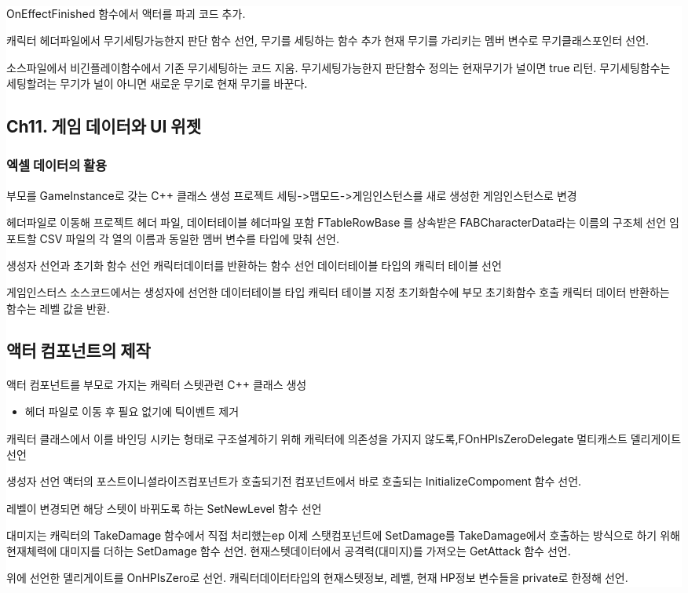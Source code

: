 OnEffectFinished 함수에서 액터를 파괴 코드 추가.

캐릭터 헤더파일에서
무기세팅가능한지 판단 함수 선언, 무기를 세팅하는 함수 추가
현재 무기를 가리키는 멤버 변수로 무기클래스포인터 선언.

소스파일에서
비긴플레이함수에서 기존 무기세팅하는 코드 지움.
무기세팅가능한지 판단함수 정의는 현재무기가 널이면 true 리턴.
무기세팅함수는 세팅할려는 무기가 널이 아니면
새로운 무기로 현재 무기를 바꾼다.



## Ch11. 게임 데이터와 UI 위젯

### 엑셀 데이터의 활용

부모를 GameInstance로 갖는 C++ 클래스 생성
프로젝트 세팅->맵모드->게임인스턴스를 새로 생성한 게임인스턴스로 변경

헤더파일로 이동해 프로젝트 헤더 파일, 데이터테이블 헤더파일 포함
FTableRowBase 를 상속받은 FABCharacterData라는 이름의 구조체 선언
임포트할 CSV 파일의 각 열의 이름과 동일한 멤버 변수를 타입에 맞춰 선언.

생성자 선언과 초기화 함수 선언
캐릭터데이터를 반환하는 함수 선언
데이터테이블 타입의 캐릭터 테이블 선언

게임인스터스 소스코드에서는 
생성자에 선언한 데이터테이블 타입 캐릭터 테이블 지정
초기화함수에 부모 초기화함수 호출
캐릭터 데이터 반환하는 함수는 레벨 값을 반환.

## 액터 컴포넌트의 제작

액터 컴포넌트를 부모로 가지는 캐릭터 스텟관련 C++ 클래스 생성

- 헤더 파일로 이동 후
필요 없기에 틱이벤트 제거

캐릭터 클래스에서 이를 바인딩 시키는 형태로 구조설계하기 위해
캐릭터에 의존성을 가지지 않도록,FOnHPIsZeroDelegate 멀티캐스트 델리게이트 선언

생성자 선언
액터의 포스트이니셜라이즈컴포넌트가 호출되기전 
컴포넌트에서 바로 호출되는 InitializeCompoment 함수 선언.

레벨이 변경되면 해당 스텟이 바뀌도록 하는 SetNewLevel 함수 선언

대미지는 캐릭터의 TakeDamage 함수에서 직접 처리했는ep
이제 스탯컴포넌트에 SetDamage를 TakeDamage에서 호출하는 방식으로 하기 위해
현재체력에 대미지를 더하는 SetDamage 함수 선언.
현재스텟데이터에서 공격력(대미지)를 가져오는 GetAttack 함수 선언.

위에 선언한 델리게이트를 OnHPIsZero로 선언.
캐릭터데이터타입의 현재스텟정보, 레벨, 현재 HP정보 변수들을 private로 한정해 선언.
